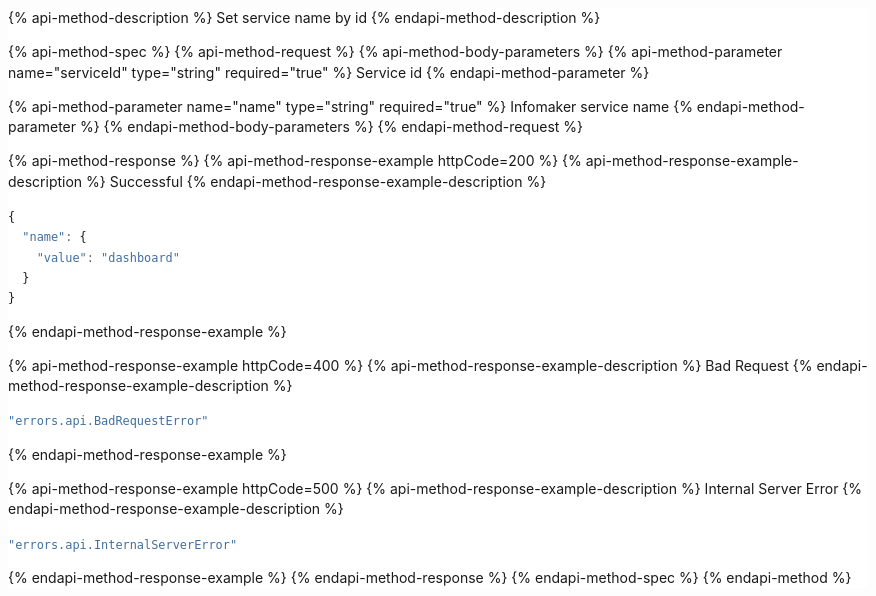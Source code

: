{% api-method-description %}
Set service name by id
{% endapi-method-description %}

{% api-method-spec %}
{% api-method-request %}
{% api-method-body-parameters %}
{% api-method-parameter name="serviceId" type="string" required="true" %}
Service id
{% endapi-method-parameter %}

{% api-method-parameter name="name" type="string" required="true" %}
Infomaker service name
{% endapi-method-parameter %}
{% endapi-method-body-parameters %}
{% endapi-method-request %}

{% api-method-response %}
{% api-method-response-example httpCode=200 %}
{% api-method-response-example-description %}
Successful
{% endapi-method-response-example-description %}

```javascript
{
  "name": {
    "value": "dashboard"
  }
}
```
{% endapi-method-response-example %}

{% api-method-response-example httpCode=400 %}
{% api-method-response-example-description %}
Bad Request
{% endapi-method-response-example-description %}

```javascript
"errors.api.BadRequestError"
```
{% endapi-method-response-example %}

{% api-method-response-example httpCode=500 %}
{% api-method-response-example-description %}
Internal Server Error
{% endapi-method-response-example-description %}

```javascript
"errors.api.InternalServerError"
```
{% endapi-method-response-example %}
{% endapi-method-response %}
{% endapi-method-spec %}
{% endapi-method %}

